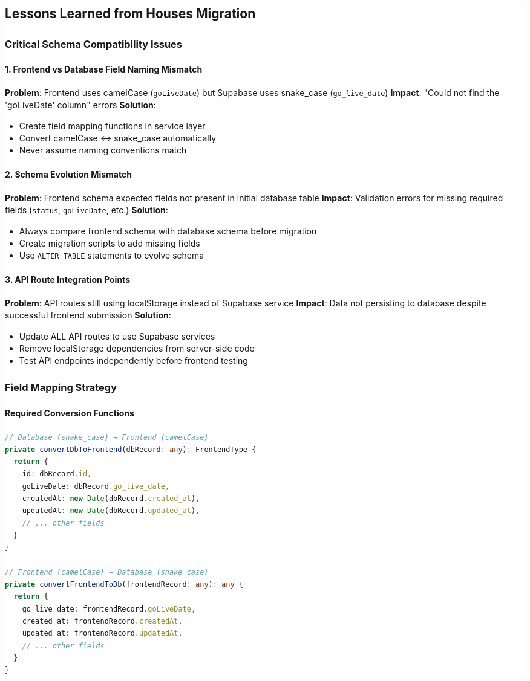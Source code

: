 ## Lessons Learned from Houses Migration

### Critical Schema Compatibility Issues

#### 1. **Frontend vs Database Field Naming Mismatch**
**Problem**: Frontend uses camelCase (`goLiveDate`) but Supabase uses snake_case (`go_live_date`)
**Impact**: "Could not find the 'goLiveDate' column" errors
**Solution**: 
- Create field mapping functions in service layer
- Convert camelCase ↔ snake_case automatically
- Never assume naming conventions match

#### 2. **Schema Evolution Mismatch**
**Problem**: Frontend schema expected fields not present in initial database table
**Impact**: Validation errors for missing required fields (`status`, `goLiveDate`, etc.)
**Solution**:
- Always compare frontend schema with database schema before migration
- Create migration scripts to add missing fields
- Use `ALTER TABLE` statements to evolve schema

#### 3. **API Route Integration Points**
**Problem**: API routes still using localStorage instead of Supabase service
**Impact**: Data not persisting to database despite successful frontend submission
**Solution**:
- Update ALL API routes to use Supabase services
- Remove localStorage dependencies from server-side code
- Test API endpoints independently before frontend testing

### Field Mapping Strategy

#### Required Conversion Functions
```typescript
// Database (snake_case) → Frontend (camelCase)
private convertDbToFrontend(dbRecord: any): FrontendType {
  return {
    id: dbRecord.id,
    goLiveDate: dbRecord.go_live_date,
    createdAt: new Date(dbRecord.created_at),
    updatedAt: new Date(dbRecord.updated_at),
    // ... other fields
  }
}

// Frontend (camelCase) → Database (snake_case)
private convertFrontendToDb(frontendRecord: any): any {
  return {
    go_live_date: frontendRecord.goLiveDate,
    created_at: frontendRecord.createdAt,
    updated_at: frontendRecord.updatedAt,
    // ... other fields
  }
}
```
